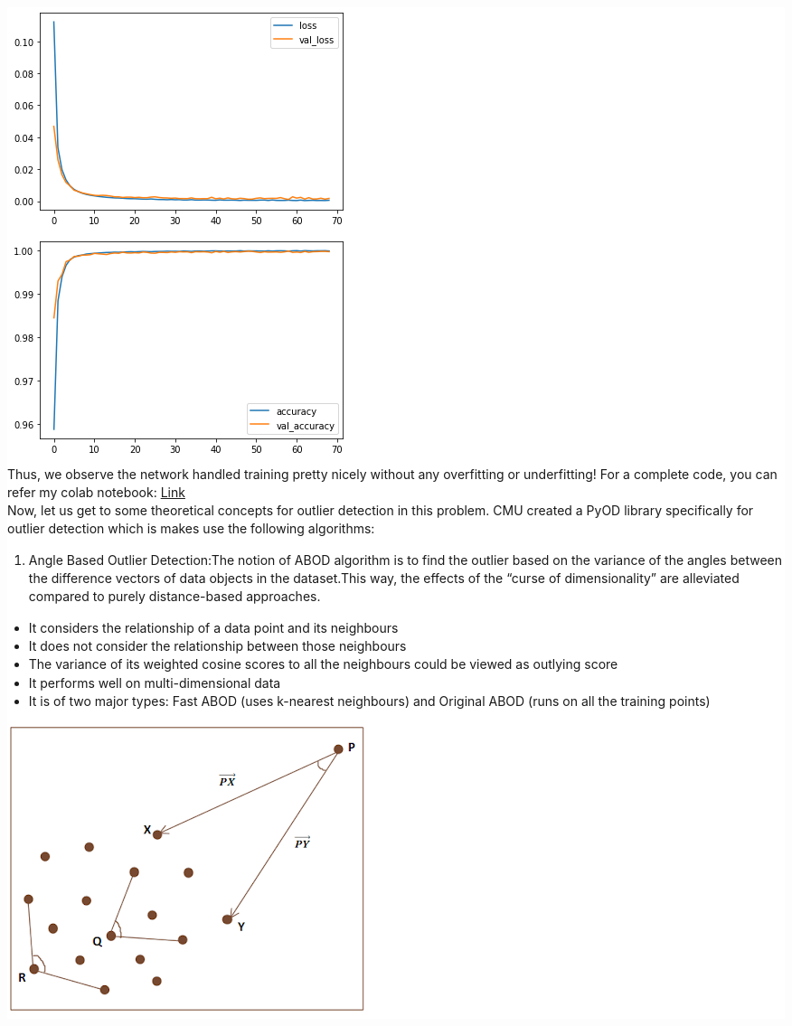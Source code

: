 <img src="https://raw.githubusercontent.com/vgaurav3011/vgaurav3011.github.io/master/images/EDA/trainc.png?token=AHIGNHSMXL37HWZ4C7CQARC6VOONC"><br/>
<img src="https://raw.githubusercontent.com/vgaurav3011/vgaurav3011.github.io/master/images/EDA/acccred.png?token=AHIGNHXQH7NF25A2LUZ6Z3C6VOOQ4"><br/>
Thus, we observe the network handled training pretty nicely without any overfitting or underfitting!
For a complete code, you can refer my colab notebook: <a href="https://colab.research.google.com/drive/1UWBgBui056AdbF3mdszImgT0mq840uGd">Link</a> <br/>
Now, let us get to some theoretical concepts for outlier detection in this problem. CMU created a PyOD library specifically for outlier detection which is makes use the following algorithms:
1. Angle Based Outlier Detection:The notion of ABOD algorithm is to find the outlier based on the variance of the angles between the difference vectors of data objects in the dataset.This way, the effects of the “curse of dimensionality” are alleviated compared to purely distance-based approaches.
- It considers the relationship of a data point and its neighbours
- It does not consider the relationship between those neighbours
- The variance of its weighted cosine scores to all the neighbours could be viewed as outlying score
- It performs well on multi-dimensional data
- It is of two major types: Fast ABOD (uses k-nearest neighbours) and Original ABOD (runs on all the training points)<br/>
<img src="https://raw.githubusercontent.com/vgaurav3011/vgaurav3011.github.io/master/images/EDA/ABOD_1.png?token=AHIGNHX7MOJ3SIIOFUD2IDC6VPEUO">
<br/>